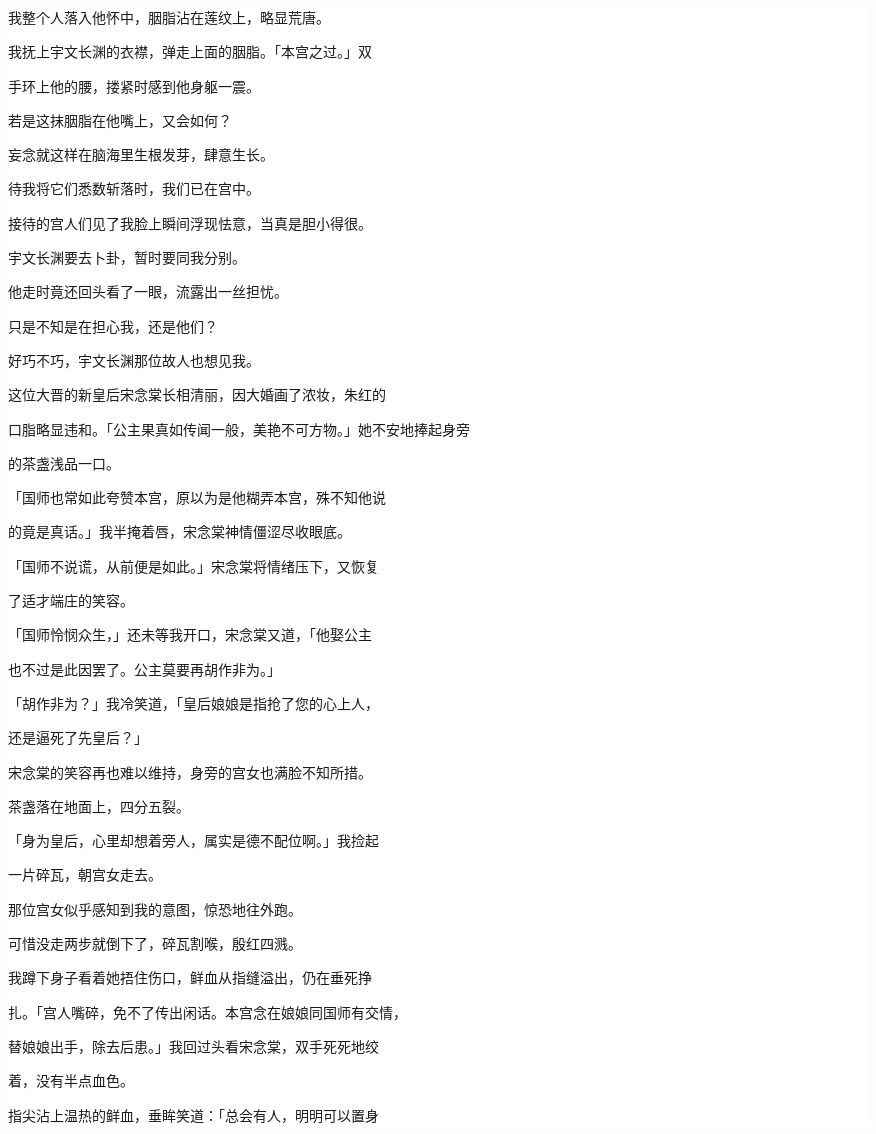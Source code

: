 我整个人落入他怀中，胭脂沾在莲纹上，略显荒唐。

我抚上宇文长渊的衣襟，弹走上面的胭脂。「本宫之过。」双

手环上他的腰，搂紧时感到他身躯一震。

若是这抹胭脂在他嘴上，又会如何？

妄念就这样在脑海里生根发芽，肆意生长。

待我将它们悉数斩落时，我们已在宫中。

接待的宫人们见了我脸上瞬间浮现怯意，当真是胆小得很。

宇文长渊要去卜卦，暂时要同我分别。

他走时竟还回头看了一眼，流露出一丝担忧。

只是不知是在担心我，还是他们？

好巧不巧，宇文长渊那位故人也想见我。

这位大晋的新皇后宋念棠长相清丽，因大婚画了浓妆，朱红的

口脂略显违和。「公主果真如传闻一般，美艳不可方物。」她不安地捧起身旁

的茶盏浅品一口。

「国师也常如此夸赞本宫，原以为是他糊弄本宫，殊不知他说

的竟是真话。」我半掩着唇，宋念棠神情僵涩尽收眼底。

「国师不说谎，从前便是如此。」宋念棠将情绪压下，又恢复

了适才端庄的笑容。

「国师怜悯众生，」还未等我开口，宋念棠又道，「他娶公主

也不过是此因罢了。公主莫要再胡作非为。」

「胡作非为？」我冷笑道，「皇后娘娘是指抢了您的心上人，

还是逼死了先皇后？」

宋念棠的笑容再也难以维持，身旁的宫女也满脸不知所措。

茶盏落在地面上，四分五裂。

「身为皇后，心里却想着旁人，属实是德不配位啊。」我捡起

一片碎瓦，朝宫女走去。

那位宫女似乎感知到我的意图，惊恐地往外跑。

可惜没走两步就倒下了，碎瓦割喉，殷红四溅。

我蹲下身子看着她捂住伤口，鲜血从指缝溢出，仍在垂死挣

扎。「宫人嘴碎，免不了传出闲话。本宫念在娘娘同国师有交情，

替娘娘出手，除去后患。」我回过头看宋念棠，双手死死地绞

着，没有半点血色。

指尖沾上温热的鲜血，垂眸笑道：「总会有人，明明可以置身
